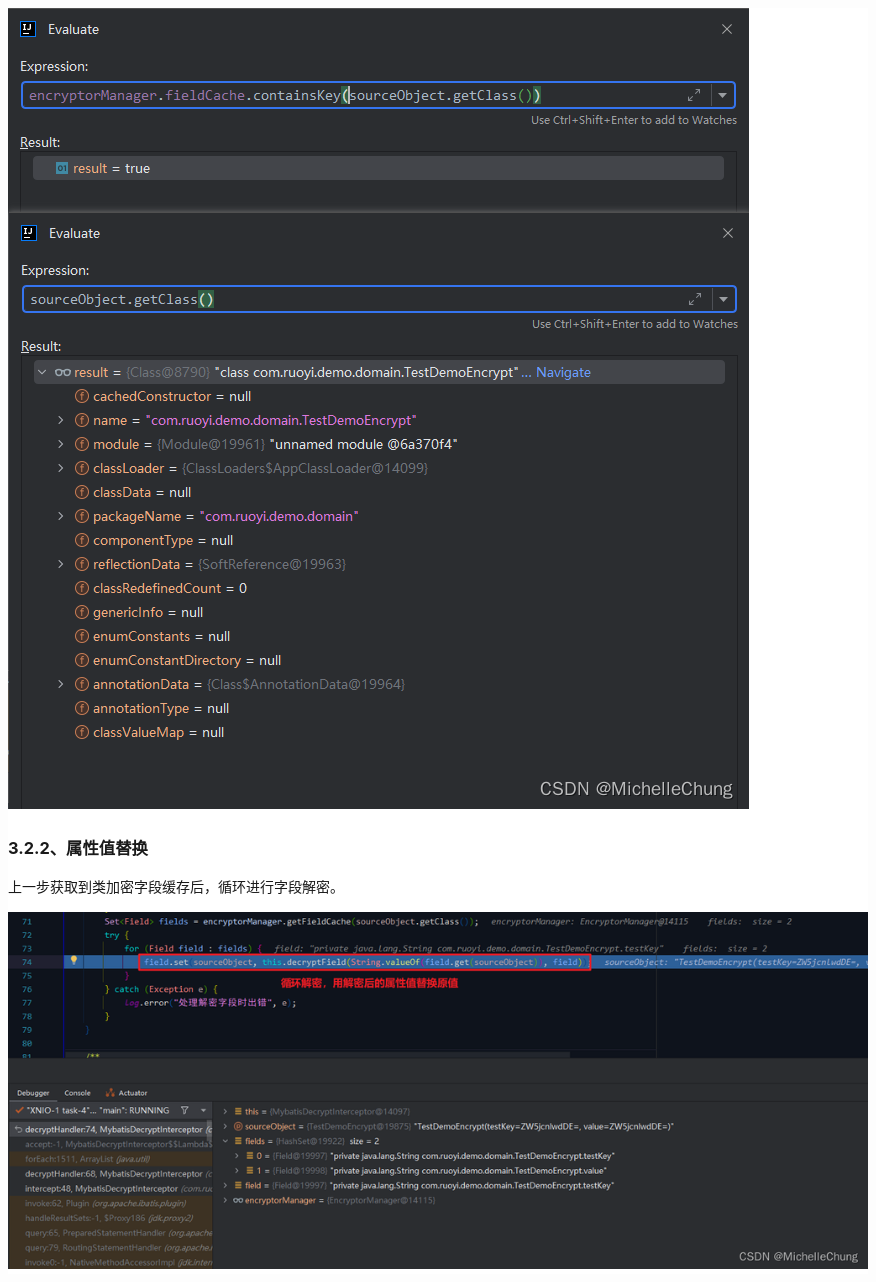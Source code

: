 ![在这里插入图片描述](img01/12946d9cfa0c48ff895a007b49e794b6.png)
### 3.2.2、属性值替换
上一步获取到类加密字段缓存后，循环进行字段解密。<br>

![在这里插入图片描述](img01/afc11736e1be4c33a24ddd5e9e4f0058.png)